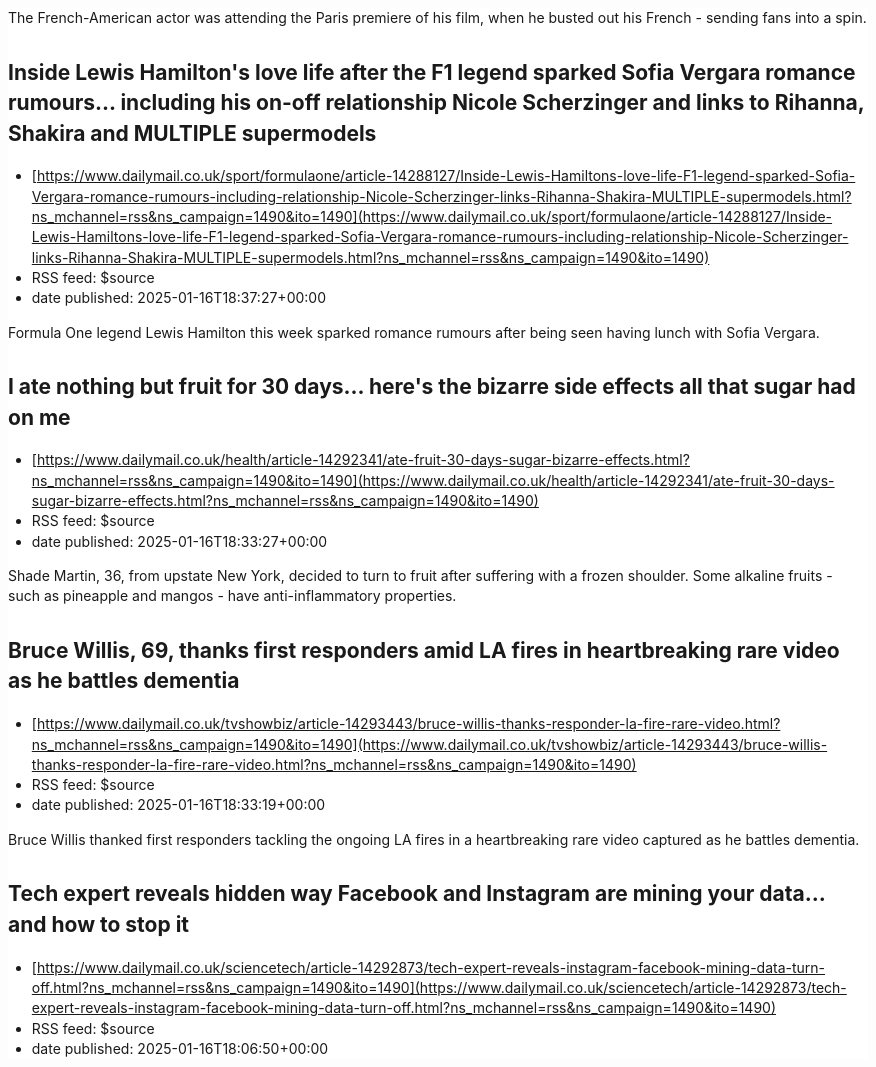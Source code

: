 The French-American actor was attending the Paris premiere of his film, when he busted out his French - sending fans into a spin.

## Inside Lewis Hamilton's love life after the F1 legend sparked Sofia Vergara romance rumours... including his on-off relationship Nicole Scherzinger and links to Rihanna, Shakira and MULTIPLE supermodels
 - [https://www.dailymail.co.uk/sport/formulaone/article-14288127/Inside-Lewis-Hamiltons-love-life-F1-legend-sparked-Sofia-Vergara-romance-rumours-including-relationship-Nicole-Scherzinger-links-Rihanna-Shakira-MULTIPLE-supermodels.html?ns_mchannel=rss&ns_campaign=1490&ito=1490](https://www.dailymail.co.uk/sport/formulaone/article-14288127/Inside-Lewis-Hamiltons-love-life-F1-legend-sparked-Sofia-Vergara-romance-rumours-including-relationship-Nicole-Scherzinger-links-Rihanna-Shakira-MULTIPLE-supermodels.html?ns_mchannel=rss&ns_campaign=1490&ito=1490)
 - RSS feed: $source
 - date published: 2025-01-16T18:37:27+00:00

Formula One legend Lewis Hamilton this week sparked romance rumours after being seen having lunch with Sofia Vergara.

## I ate nothing but fruit for 30 days... here's the bizarre side effects all that sugar had on me
 - [https://www.dailymail.co.uk/health/article-14292341/ate-fruit-30-days-sugar-bizarre-effects.html?ns_mchannel=rss&ns_campaign=1490&ito=1490](https://www.dailymail.co.uk/health/article-14292341/ate-fruit-30-days-sugar-bizarre-effects.html?ns_mchannel=rss&ns_campaign=1490&ito=1490)
 - RSS feed: $source
 - date published: 2025-01-16T18:33:27+00:00

Shade Martin, 36, from upstate New York, decided to turn to fruit after suffering with a frozen shoulder. Some alkaline fruits - such as pineapple and mangos - have anti-inflammatory properties.

## Bruce Willis, 69, thanks first responders amid LA fires in heartbreaking rare video as he battles dementia
 - [https://www.dailymail.co.uk/tvshowbiz/article-14293443/bruce-willis-thanks-responder-la-fire-rare-video.html?ns_mchannel=rss&ns_campaign=1490&ito=1490](https://www.dailymail.co.uk/tvshowbiz/article-14293443/bruce-willis-thanks-responder-la-fire-rare-video.html?ns_mchannel=rss&ns_campaign=1490&ito=1490)
 - RSS feed: $source
 - date published: 2025-01-16T18:33:19+00:00

Bruce Willis thanked first responders tackling the ongoing LA fires in a heartbreaking rare video captured as he battles dementia.

## Tech expert reveals hidden way Facebook and Instagram are mining your data... and how to stop it
 - [https://www.dailymail.co.uk/sciencetech/article-14292873/tech-expert-reveals-instagram-facebook-mining-data-turn-off.html?ns_mchannel=rss&ns_campaign=1490&ito=1490](https://www.dailymail.co.uk/sciencetech/article-14292873/tech-expert-reveals-instagram-facebook-mining-data-turn-off.html?ns_mchannel=rss&ns_campaign=1490&ito=1490)
 - RSS feed: $source
 - date published: 2025-01-16T18:06:50+00:00
